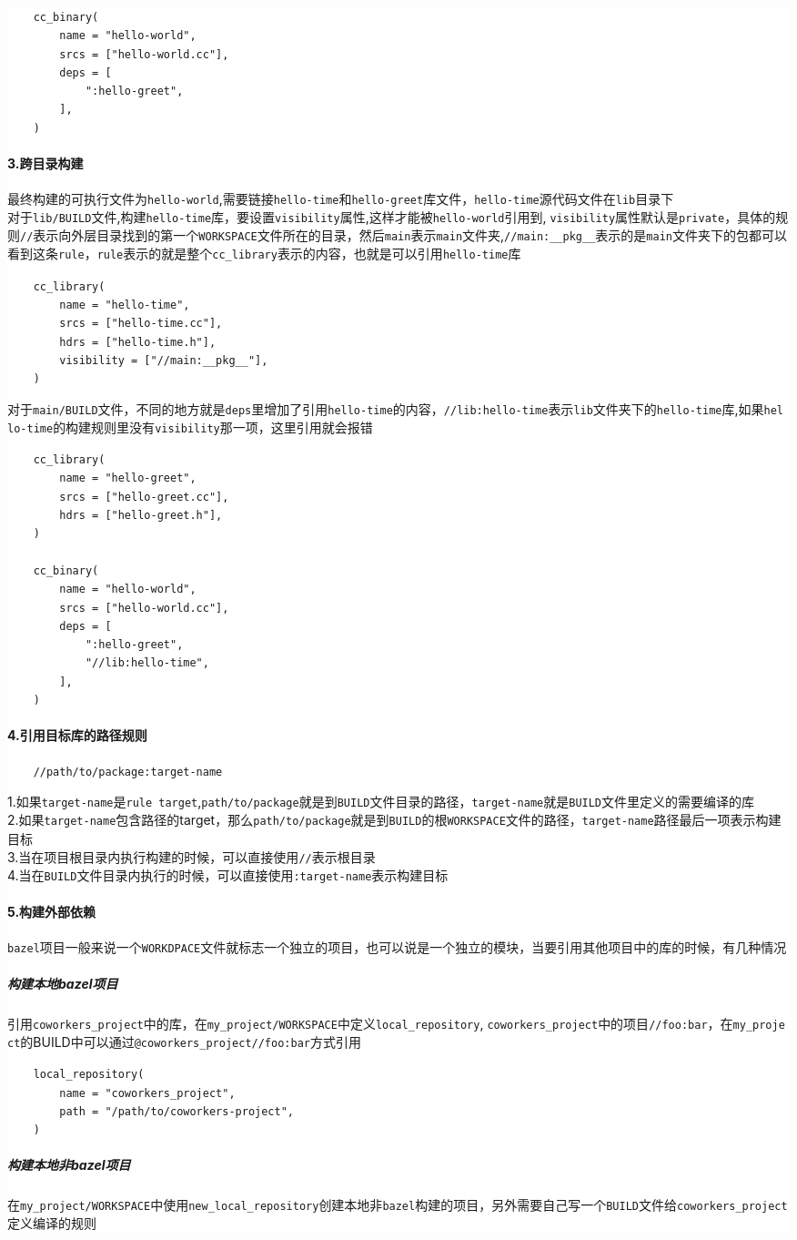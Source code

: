 		cc_binary(
		    name = "hello-world",
		    srcs = ["hello-world.cc"],
		    deps = [
		        ":hello-greet",
		    ],
		)
#### 3.跨目录构建
最终构建的可执行文件为`hello-world`,需要链接`hello-time`和`hello-greet`库文件，`hello-time`源代码文件在`lib`目录下   
对于`lib/BUILD`文件,构建`hello-time`库，要设置`visibility`属性,这样才能被`hello-world`引用到, `visibility`属性默认是`private`，具体的规则`//`表示向外层目录找到的第一个`WORKSPACE`文件所在的目录，然后`main`表示`main`文件夹,`//main:__pkg__`表示的是`main`文件夹下的包都可以看到这条`rule`，`rule`表示的就是整个`cc_library`表示的内容，也就是可以引用`hello-time`库

		cc_library(
		    name = "hello-time",
		    srcs = ["hello-time.cc"],
		    hdrs = ["hello-time.h"],
		    visibility = ["//main:__pkg__"],
		)
对于`main/BUILD`文件，不同的地方就是`deps`里增加了引用`hello-time`的内容，`//lib:hello-time`表示`lib`文件夹下的`hello-time`库,如果`hello-time`的构建规则里没有`visibility`那一项，这里引用就会报错

		cc_library(
		    name = "hello-greet",
		    srcs = ["hello-greet.cc"],
		    hdrs = ["hello-greet.h"],
		)
		
		cc_binary(
		    name = "hello-world",
		    srcs = ["hello-world.cc"],
		    deps = [
		        ":hello-greet",
		        "//lib:hello-time",
		    ],
		)
#### 4.引用目标库的路径规则   
		//path/to/package:target-name 
1.如果`target-name`是`rule target`,`path/to/package`就是到`BUILD`文件目录的路径，`target-name`就是`BUILD`文件里定义的需要编译的库   
2.如果`target-name`包含路径的target，那么`path/to/package`就是到`BUILD`的根`WORKSPACE`文件的路径，`target-name`路径最后一项表示构建目标   
3.当在项目根目录内执行构建的时候，可以直接使用`//`表示根目录   
4.当在`BUILD`文件目录内执行的时候，可以直接使用`:target-name`表示构建目标   
#### 5.构建外部依赖   
`bazel`项目一般来说一个`WORKDPACE`文件就标志一个独立的项目，也可以说是一个独立的模块，当要引用其他项目中的库的时候，有几种情况
##### 构建本地bazel项目
引用`coworkers_project`中的库，在`my_project/WORKSPACE`中定义`local_repository`, `coworkers_project`中的项目`//foo:bar`，在`my_project`的BUILD中可以通过`@coworkers_project//foo:bar`方式引用

		local_repository(
		    name = "coworkers_project",
		    path = "/path/to/coworkers-project",
		)
##### 构建本地非bazel项目
在`my_project/WORKSPACE`中使用`new_local_repository`创建本地非`bazel`构建的项目，另外需要自己写一个`BUILD`文件给`coworkers_project`定义编译的规则
